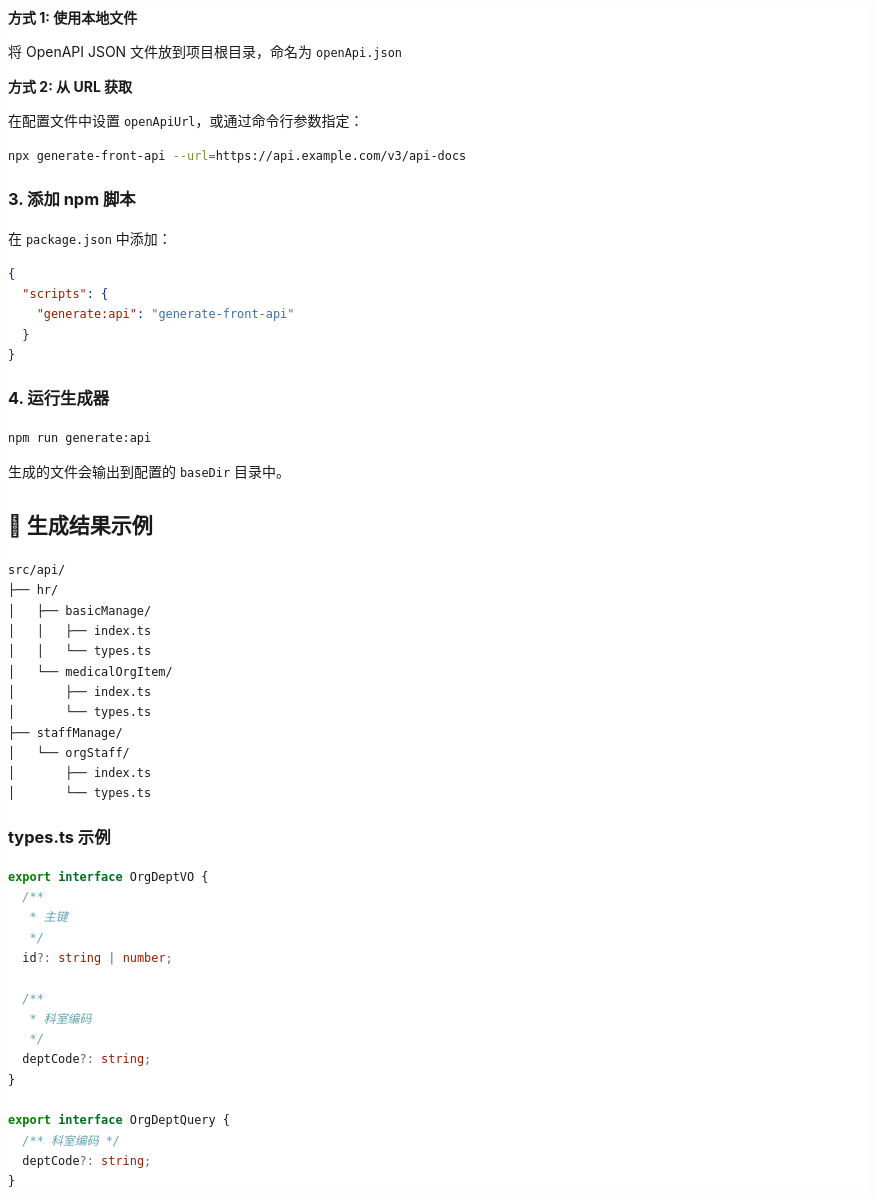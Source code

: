 **方式 1: 使用本地文件**

将 OpenAPI JSON 文件放到项目根目录，命名为 `openApi.json`

**方式 2: 从 URL 获取**

在配置文件中设置 `openApiUrl`，或通过命令行参数指定：

```bash
npx generate-front-api --url=https://api.example.com/v3/api-docs
```

### 3. 添加 npm 脚本

在 `package.json` 中添加：

```json
{
  "scripts": {
    "generate:api": "generate-front-api"
  }
}
```

### 4. 运行生成器

```bash
npm run generate:api
```

生成的文件会输出到配置的 `baseDir` 目录中。

## 📁 生成结果示例

```
src/api/
├── hr/
│   ├── basicManage/
│   │   ├── index.ts
│   │   └── types.ts
│   └── medicalOrgItem/
│       ├── index.ts
│       └── types.ts
├── staffManage/
│   └── orgStaff/
│       ├── index.ts
│       └── types.ts
```

### types.ts 示例

```typescript
export interface OrgDeptVO {
  /**
   * 主键
   */
  id?: string | number;

  /**
   * 科室编码
   */
  deptCode?: string;
}

export interface OrgDeptQuery {
  /** 科室编码 */
  deptCode?: string;
}
```
